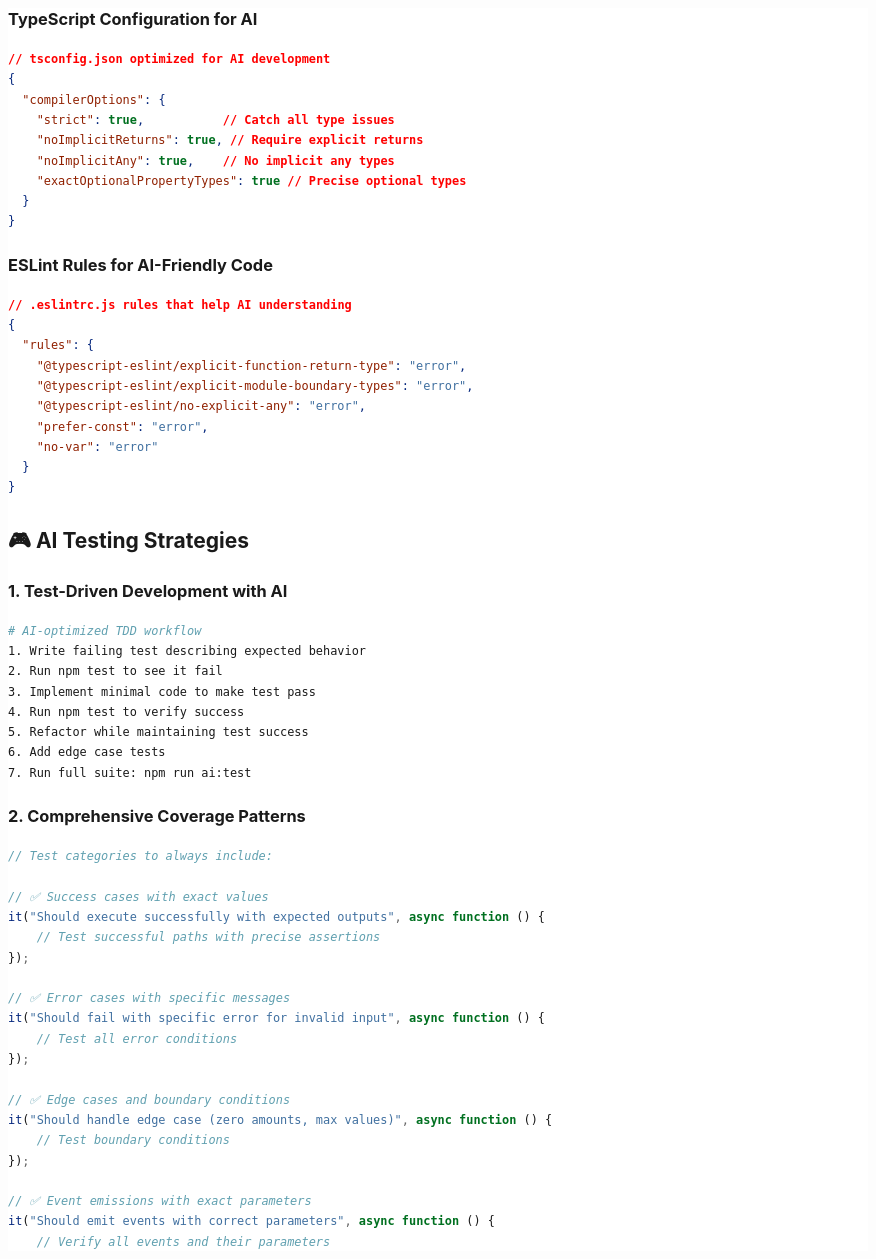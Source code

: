 ### TypeScript Configuration for AI
```json
// tsconfig.json optimized for AI development
{
  "compilerOptions": {
    "strict": true,           // Catch all type issues
    "noImplicitReturns": true, // Require explicit returns
    "noImplicitAny": true,    // No implicit any types
    "exactOptionalPropertyTypes": true // Precise optional types
  }
}
```

### ESLint Rules for AI-Friendly Code
```json
// .eslintrc.js rules that help AI understanding
{
  "rules": {
    "@typescript-eslint/explicit-function-return-type": "error",
    "@typescript-eslint/explicit-module-boundary-types": "error",  
    "@typescript-eslint/no-explicit-any": "error",
    "prefer-const": "error",
    "no-var": "error"
  }
}
```

## 🎮 AI Testing Strategies

### 1. Test-Driven Development with AI
```bash
# AI-optimized TDD workflow
1. Write failing test describing expected behavior
2. Run npm test to see it fail
3. Implement minimal code to make test pass
4. Run npm test to verify success
5. Refactor while maintaining test success
6. Add edge case tests
7. Run full suite: npm run ai:test
```

### 2. Comprehensive Coverage Patterns
```typescript
// Test categories to always include:

// ✅ Success cases with exact values
it("Should execute successfully with expected outputs", async function () {
    // Test successful paths with precise assertions
});

// ✅ Error cases with specific messages  
it("Should fail with specific error for invalid input", async function () {
    // Test all error conditions
});

// ✅ Edge cases and boundary conditions
it("Should handle edge case (zero amounts, max values)", async function () {
    // Test boundary conditions
});

// ✅ Event emissions with exact parameters
it("Should emit events with correct parameters", async function () {
    // Verify all events and their parameters
```